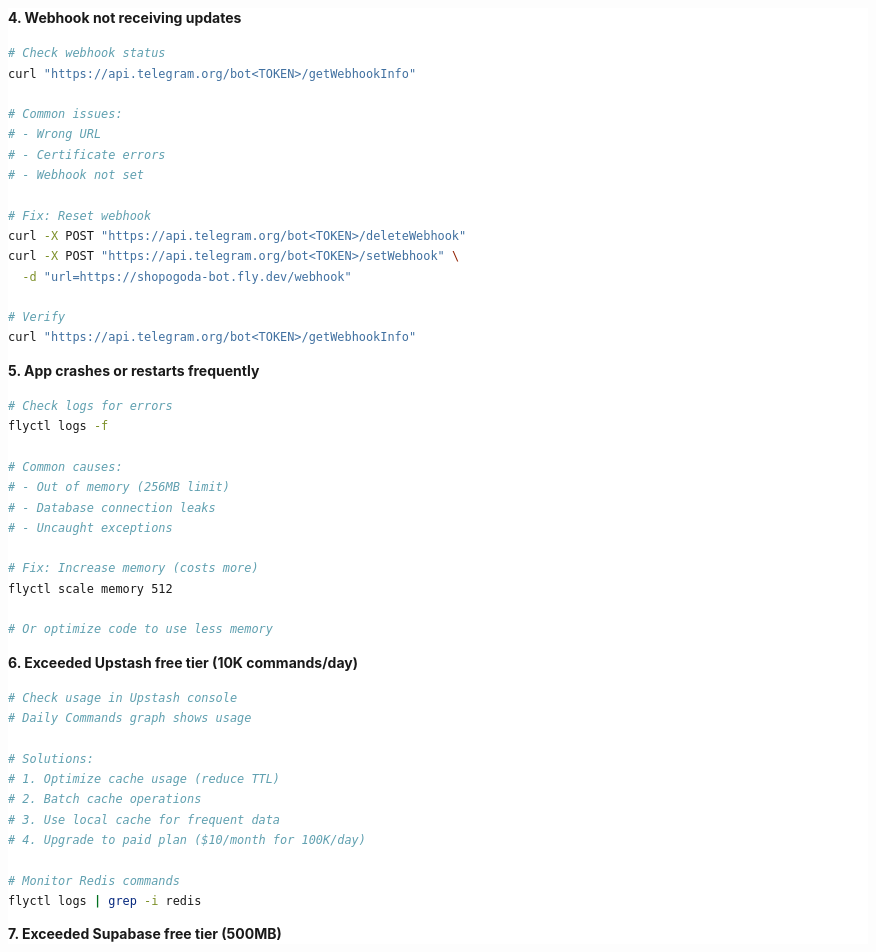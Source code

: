 **4. Webhook not receiving updates**

```bash
# Check webhook status
curl "https://api.telegram.org/bot<TOKEN>/getWebhookInfo"

# Common issues:
# - Wrong URL
# - Certificate errors
# - Webhook not set

# Fix: Reset webhook
curl -X POST "https://api.telegram.org/bot<TOKEN>/deleteWebhook"
curl -X POST "https://api.telegram.org/bot<TOKEN>/setWebhook" \
  -d "url=https://shopogoda-bot.fly.dev/webhook"

# Verify
curl "https://api.telegram.org/bot<TOKEN>/getWebhookInfo"
```

**5. App crashes or restarts frequently**

```bash
# Check logs for errors
flyctl logs -f

# Common causes:
# - Out of memory (256MB limit)
# - Database connection leaks
# - Uncaught exceptions

# Fix: Increase memory (costs more)
flyctl scale memory 512

# Or optimize code to use less memory
```

**6. Exceeded Upstash free tier (10K commands/day)**

```bash
# Check usage in Upstash console
# Daily Commands graph shows usage

# Solutions:
# 1. Optimize cache usage (reduce TTL)
# 2. Batch cache operations
# 3. Use local cache for frequent data
# 4. Upgrade to paid plan ($10/month for 100K/day)

# Monitor Redis commands
flyctl logs | grep -i redis
```

**7. Exceeded Supabase free tier (500MB)**
